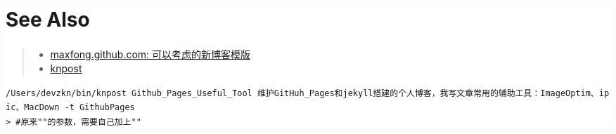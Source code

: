 # See Also 
>* [maxfong.github.com: 可以考虑的新博客模版](https://github.com/kunnan/maxfong.github.com)
>* [knpost](https://github.com/zhangkn/KNBin/blob/master/knpost) 
>
```
/Users/devzkn/bin/knpost Github_Pages_Useful_Tool 维护GitHuh_Pages和jekyll搭建的个人博客，我写文章常用的辅助工具：ImageOptim、ipic、MacDown -t GithubPages
> #原来""的参数，需要自己加上""
```

